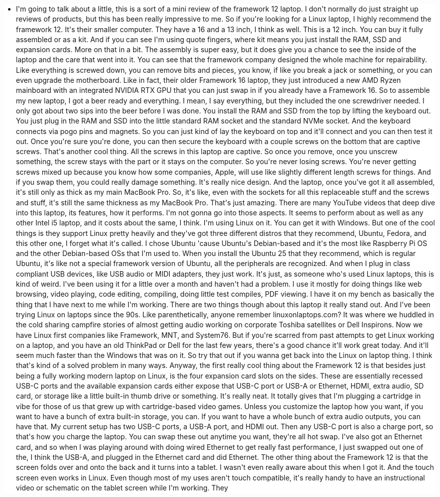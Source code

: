 - I'm going to talk about a little, this is a sort of a mini review of the framework 12 laptop. I don't normally do just straight up reviews of products, but this has been really impressive to me. So if you're looking for a Linux laptop, I highly recommend the framework 12. It's their smaller computer. They have a 16 and a 13 inch, I think as well. This is a 12 inch. You can buy it fully assembled or as a kit. And if you can see I'm using quote fingers, where kit means you just install the RAM, SSD and expansion cards. More on that in a bit. The assembly is super easy, but it does give you a chance to see the inside of the laptop and the care that went into it. You can see that the framework company designed the whole machine for repairability. Like everything is screwed down, you can remove bits and pieces, you know, if like you break a jack or something, or you can even upgrade the motherboard. Like in fact, their older Framework 16 laptop, they just introduced a new AMD Ryzen mainboard with an integrated NVIDIA RTX GPU that you can just swap in if you already have a Framework 16. So to assemble my new laptop, I got a beer ready and everything. I mean, I say everything, but they included the one screwdriver needed. I only got about two sips into the beer before I was done. You install the RAM and SSD from the top by lifting the keyboard out. You just plug in the RAM and SSD into the little standard RAM socket and the standard NVMe socket. And the keyboard connects via pogo pins and magnets. So you can just kind of lay the keyboard on top and it'll connect and you can then test it out. Once you're sure you're done, you can then secure the keyboard with a couple screws on the bottom that are captive screws. That's another cool thing. All the screws in this laptop are captive. So once you remove, once you unscrew something, the screw stays with the part or it stays on the computer. So you're never losing screws. You're never getting screws mixed up because you know how some companies, Apple, will use like slightly different length screws for things. And if you swap them, you could really damage something. It's really nice design. And the laptop, once you've got it all assembled, it's still only as thick as my main MacBook Pro. So, it's like, even with the sockets for all this replaceable stuff and the screws and stuff, it's still the same thickness as my MacBook Pro. That's just amazing. There are many YouTube videos that deep dive into this laptop, its features, how it performs. I'm not gonna go into those aspects. It seems to perform about as well as any other Intel i5 laptop, and it costs about the same, I think. I'm using Linux on it. You can get it with Windows. But one of the cool things is they support Linux pretty heavily and they've got three different distros that they recommend, Ubuntu, Fedora, and this other one, I forget what it's called. I chose Ubuntu 'cause Ubuntu's Debian-based and it's the most like Raspberry Pi OS and the other Debian-based OSs that I'm used to. When you install the Ubuntu 25 that they recommend, which is regular Ubuntu, it's like not a special framework version of Ubuntu, all the peripherals are recognized. And when I plug in class compliant USB devices, like USB audio or MIDI adapters, they just work. It's just, as someone who's used Linux laptops, this is kind of weird. I've been using it for a little over a month and haven't had a problem. I use it mostly for doing things like web browsing, video playing, code editing, compiling, doing little test compiles, PDF viewing. I have it on my bench as basically the thing that I have next to me while I'm working. There are two things though about this laptop it really stand out. And I've been trying Linux on laptops since the 90s. Like parenthetically, anyone remember linuxonlaptops.com? It was where we huddled in the cold sharing campfire stories of almost getting audio working on corporate Toshiba satellites or Dell Inspirons. Now we have Linux first companies like Framework, MNT, and System76. But if you're scarred from past attempts to get Linux working on a laptop, and you have an old ThinkPad or Dell for the last few years, there's a good chance it'll work great today. And it'll seem much faster than the Windows that was on it. So try that out if you wanna get back into the Linux on laptop thing. I think that's kind of a solved problem in many ways. Anyway, the first really cool thing about the Framework 12 is that besides just being a fully working modern laptop on Linux, is the four expansion card slots on the sides. These are essentially recessed USB-C ports and the available expansion cards either expose that USB-C port or USB-A or Ethernet, HDMI, extra audio, SD card, or storage like a little built-in thumb drive or something. It's really neat. It totally gives that I'm plugging a cartridge in vibe for those of us that grew up with cartridge-based video games. Unless you customize the laptop how you want, if you want to have a bunch of extra built-in storage, you can. If you want to have a whole bunch of extra audio outputs, you can have that. My current setup has two USB-C ports, a USB-A port, and HDMI out. Then any USB-C port is also a charge port, so that's how you charge the laptop. You can swap these out anytime you want, they're all hot swap. I've also got an Ethernet card, and so when I was playing around with doing wired Ethernet to get really fast performance, I just swapped out one of the, I think the USB-A, and plugged in the Ethernet card and did Ethernet. The other thing about the Framework 12 is that the screen folds over and onto the back and it turns into a tablet. I wasn't even really aware about this when I got it. And the touch screen even works in Linux. Even though most of my uses aren't touch compatible, it's really handy to have an instructional video or schematic on the tablet screen while I'm working. They